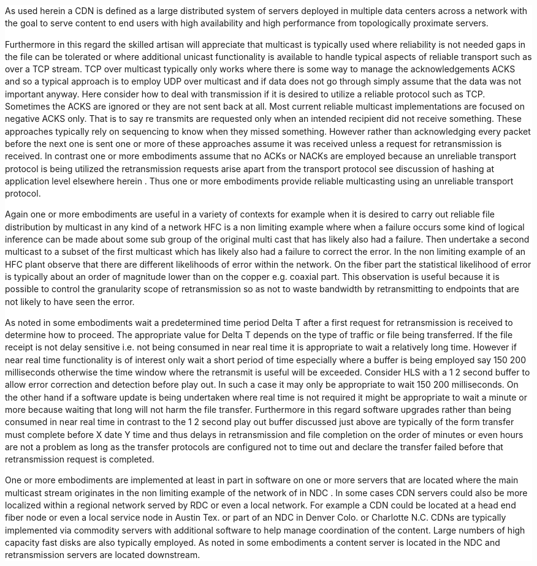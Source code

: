 As used herein a CDN is defined as a large distributed system of servers deployed in multiple data centers across a network with the goal to serve content to end users with high availability and high performance from topologically proximate servers.

Furthermore in this regard the skilled artisan will appreciate that multicast is typically used where reliability is not needed gaps in the file can be tolerated or where additional unicast functionality is available to handle typical aspects of reliable transport such as over a TCP stream. TCP over multicast typically only works where there is some way to manage the acknowledgements ACKS and so a typical approach is to employ UDP over multicast and if data does not go through simply assume that the data was not important anyway. Here consider how to deal with transmission if it is desired to utilize a reliable protocol such as TCP. Sometimes the ACKS are ignored or they are not sent back at all. Most current reliable multicast implementations are focused on negative ACKS only. That is to say re transmits are requested only when an intended recipient did not receive something. These approaches typically rely on sequencing to know when they missed something. However rather than acknowledging every packet before the next one is sent one or more of these approaches assume it was received unless a request for retransmission is received. In contrast one or more embodiments assume that no ACKs or NACKs are employed because an unreliable transport protocol is being utilized the retransmission requests arise apart from the transport protocol see discussion of hashing at application level elsewhere herein . Thus one or more embodiments provide reliable multicasting using an unreliable transport protocol.

Again one or more embodiments are useful in a variety of contexts for example when it is desired to carry out reliable file distribution by multicast in any kind of a network HFC is a non limiting example where when a failure occurs some kind of logical inference can be made about some sub group of the original multi cast that has likely also had a failure. Then undertake a second multicast to a subset of the first multicast which has likely also had a failure to correct the error. In the non limiting example of an HFC plant observe that there are different likelihoods of error within the network. On the fiber part the statistical likelihood of error is typically about an order of magnitude lower than on the copper e.g. coaxial part. This observation is useful because it is possible to control the granularity scope of retransmission so as not to waste bandwidth by retransmitting to endpoints that are not likely to have seen the error.

As noted in some embodiments wait a predetermined time period Delta T after a first request for retransmission is received to determine how to proceed. The appropriate value for Delta T depends on the type of traffic or file being transferred. If the file receipt is not delay sensitive i.e. not being consumed in near real time it is appropriate to wait a relatively long time. However if near real time functionality is of interest only wait a short period of time especially where a buffer is being employed say 150 200 milliseconds otherwise the time window where the retransmit is useful will be exceeded. Consider HLS with a 1 2 second buffer to allow error correction and detection before play out. In such a case it may only be appropriate to wait 150 200 milliseconds. On the other hand if a software update is being undertaken where real time is not required it might be appropriate to wait a minute or more because waiting that long will not harm the file transfer. Furthermore in this regard software upgrades rather than being consumed in near real time in contrast to the 1 2 second play out buffer discussed just above are typically of the form transfer must complete before X date Y time and thus delays in retransmission and file completion on the order of minutes or even hours are not a problem as long as the transfer protocols are configured not to time out and declare the transfer failed before that retransmission request is completed.

One or more embodiments are implemented at least in part in software on one or more servers that are located where the main multicast stream originates in the non limiting example of the network of in NDC . In some cases CDN servers could also be more localized within a regional network served by RDC or even a local network. For example a CDN could be located at a head end fiber node or even a local service node in Austin Tex. or part of an NDC in Denver Colo. or Charlotte N.C. CDNs are typically implemented via commodity servers with additional software to help manage coordination of the content. Large numbers of high capacity fast disks are also typically employed. As noted in some embodiments a content server is located in the NDC and retransmission servers are located downstream.
